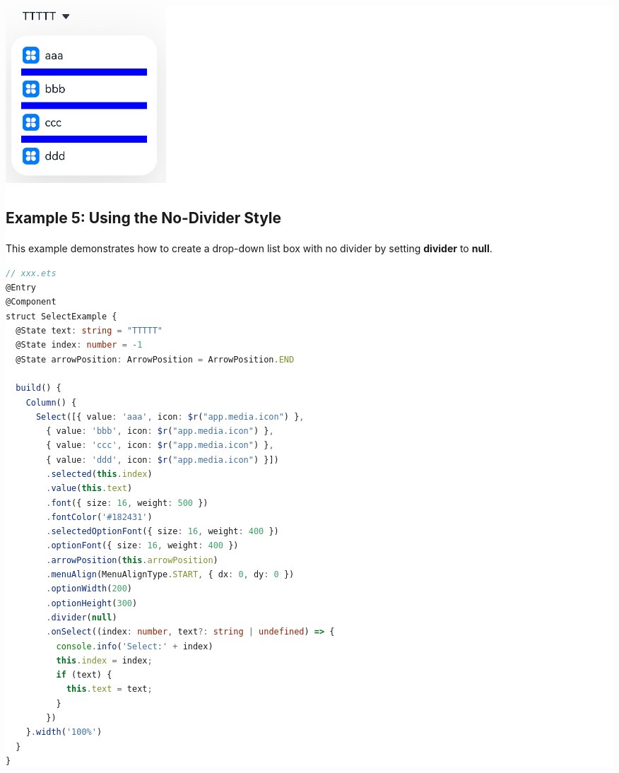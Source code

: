 ![](figures/SelectCustomDivider.png)

##  Example 5: Using the No-Divider Style
This example demonstrates how to create a drop-down list box with no divider by setting **divider** to **null**.

```ts
// xxx.ets
@Entry
@Component
struct SelectExample {
  @State text: string = "TTTTT"
  @State index: number = -1
  @State arrowPosition: ArrowPosition = ArrowPosition.END

  build() {
    Column() {
      Select([{ value: 'aaa', icon: $r("app.media.icon") },
        { value: 'bbb', icon: $r("app.media.icon") },
        { value: 'ccc', icon: $r("app.media.icon") },
        { value: 'ddd', icon: $r("app.media.icon") }])
        .selected(this.index)
        .value(this.text)
        .font({ size: 16, weight: 500 })
        .fontColor('#182431')
        .selectedOptionFont({ size: 16, weight: 400 })
        .optionFont({ size: 16, weight: 400 })
        .arrowPosition(this.arrowPosition)
        .menuAlign(MenuAlignType.START, { dx: 0, dy: 0 })
        .optionWidth(200)
        .optionHeight(300)
        .divider(null)
        .onSelect((index: number, text?: string | undefined) => {
          console.info('Select:' + index)
          this.index = index;
          if (text) {
            this.text = text;
          }
        })
    }.width('100%')
  }
}
```